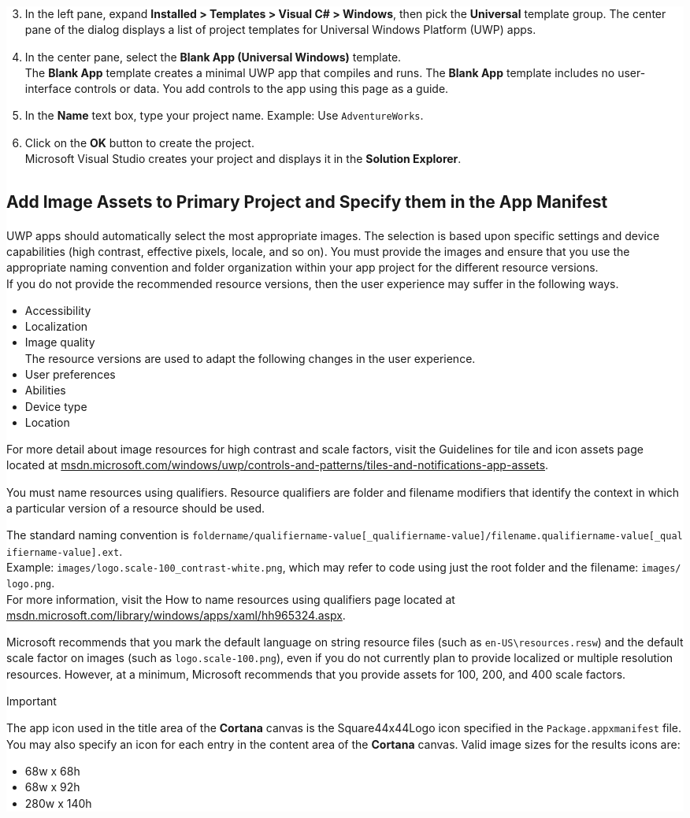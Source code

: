 3. In the left pane, expand **Installed > Templates > Visual C\# > Windows**, then pick the **Universal** template group. The center pane of the dialog displays a list of project templates for Universal Windows Platform (UWP) apps.  
4. In the center pane, select the **Blank App (Universal Windows)** template.  
    The **Blank App** template creates a minimal UWP app that compiles and runs. The **Blank App** template includes no user-interface controls or data. You add controls to the app using this page as a guide.  

5. In the **Name** text box, type your project name. Example: Use `AdventureWorks`.  
6. Click on the **OK** button to create the project.  
    Microsoft Visual Studio creates your project and displays it in the **Solution Explorer**.  

## Add Image Assets to Primary Project and Specify them in the App Manifest  

UWP apps should automatically select the most appropriate images. The selection is based upon specific settings and device capabilities (high contrast, effective pixels, locale, and so on). You must provide the images and ensure that you use the appropriate naming convention and folder organization within your app project for the different resource versions.  
If you do not provide the recommended resource versions, then the user experience may suffer in the following ways.

- Accessibility
- Localization  
- Image quality  
The resource versions are used to adapt the following changes in the user experience.  
- User preferences  
- Abilities  
- Device type  
- Location  

For more detail about image resources for high contrast and scale factors, visit the Guidelines for tile and icon assets page located at [msdn.microsoft.com/windows/uwp/controls-and-patterns/tiles-and-notifications-app-assets](/windows/uwp/app-resources/images-tailored-for-scale-theme-contrast).  

You must name resources using qualifiers. Resource qualifiers are folder and filename modifiers that identify the context in which a particular version of a resource should be used.  

The standard naming convention is `foldername/qualifiername-value[_qualifiername-value]/filename.qualifiername-value[_qualifiername-value].ext`.  
Example: `images/logo.scale-100_contrast-white.png`, which may refer to code using just the root folder and the filename: `images/logo.png`.  
For more information, visit the How to name resources using qualifiers page located at [msdn.microsoft.com/library/windows/apps/xaml/hh965324.aspx](/previous-versions/windows/apps/hh965324(v=win.10)).  

Microsoft recommends that you mark the default language on string resource files (such as `en-US\resources.resw`) and the default scale factor on images (such as `logo.scale-100.png`), even if you do not currently plan to provide localized or multiple resolution resources. However, at a minimum, Microsoft recommends that you provide assets for 100, 200, and 400 scale factors.  

>[!IMPORTANT]
> The app icon used in the title area of the **Cortana** canvas is the Square44x44Logo icon specified in the `Package.appxmanifest` file.  
> You may also specify an icon for each entry in the content area of the **Cortana** canvas. Valid image sizes for the results icons are:
>
> - 68w x 68h
> - 68w x 92h  
> - 280w x 140h  
